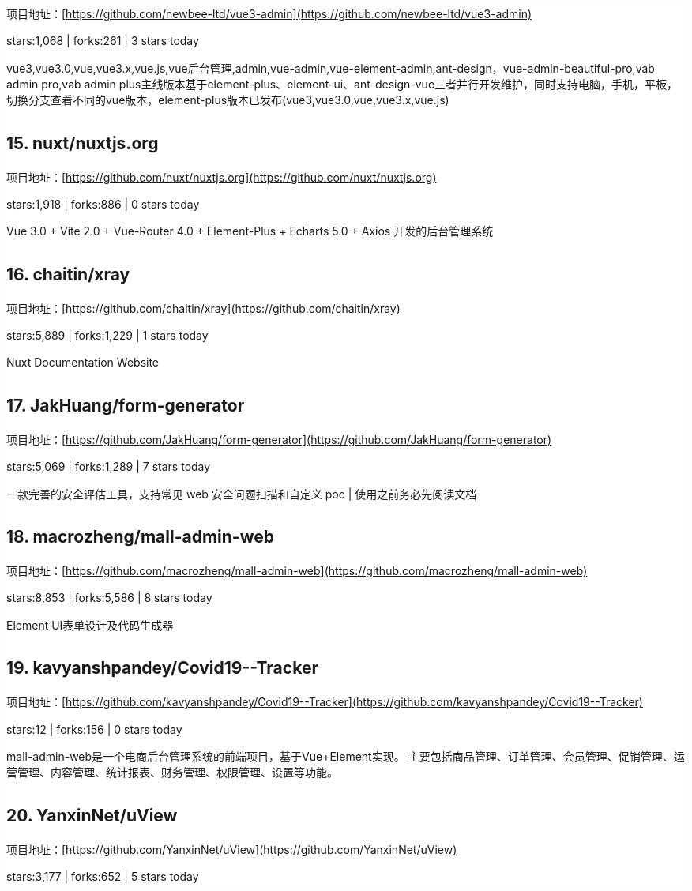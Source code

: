 项目地址：[https://github.com/newbee-ltd/vue3-admin](https://github.com/newbee-ltd/vue3-admin)

stars:1,068 | forks:261 | 3 stars today 

vue3,vue3.0,vue,vue3.x,vue.js,vue后台管理,admin,vue-admin,vue-element-admin,ant-design，vue-admin-beautiful-pro,vab admin pro,vab admin plus主线版本基于element-plus、element-ui、ant-design-vue三者并行开发维护，同时支持电脑，手机，平板，切换分支查看不同的vue版本，element-plus版本已发布(vue3,vue3.0,vue,vue3.x,vue.js)

## 15. nuxt/nuxtjs.org 

项目地址：[https://github.com/nuxt/nuxtjs.org](https://github.com/nuxt/nuxtjs.org)

stars:1,918 | forks:886 | 0 stars today 

  Vue 3.0 + Vite 2.0 + Vue-Router 4.0 + Element-Plus + Echarts 5.0 + Axios 开发的后台管理系统

## 16. chaitin/xray 

项目地址：[https://github.com/chaitin/xray](https://github.com/chaitin/xray)

stars:5,889 | forks:1,229 | 1 stars today 

Nuxt Documentation Website

## 17. JakHuang/form-generator 

项目地址：[https://github.com/JakHuang/form-generator](https://github.com/JakHuang/form-generator)

stars:5,069 | forks:1,289 | 7 stars today 

一款完善的安全评估工具，支持常见 web 安全问题扫描和自定义 poc | 使用之前务必先阅读文档

## 18. macrozheng/mall-admin-web 

项目地址：[https://github.com/macrozheng/mall-admin-web](https://github.com/macrozheng/mall-admin-web)

stars:8,853 | forks:5,586 | 8 stars today 

Element UI表单设计及代码生成器

## 19. kavyanshpandey/Covid19--Tracker 

项目地址：[https://github.com/kavyanshpandey/Covid19--Tracker](https://github.com/kavyanshpandey/Covid19--Tracker)

stars:12 | forks:156 | 0 stars today 

mall-admin-web是一个电商后台管理系统的前端项目，基于Vue+Element实现。 主要包括商品管理、订单管理、会员管理、促销管理、运营管理、内容管理、统计报表、财务管理、权限管理、设置等功能。

## 20. YanxinNet/uView 

项目地址：[https://github.com/YanxinNet/uView](https://github.com/YanxinNet/uView)

stars:3,177 | forks:652 | 5 stars today 

